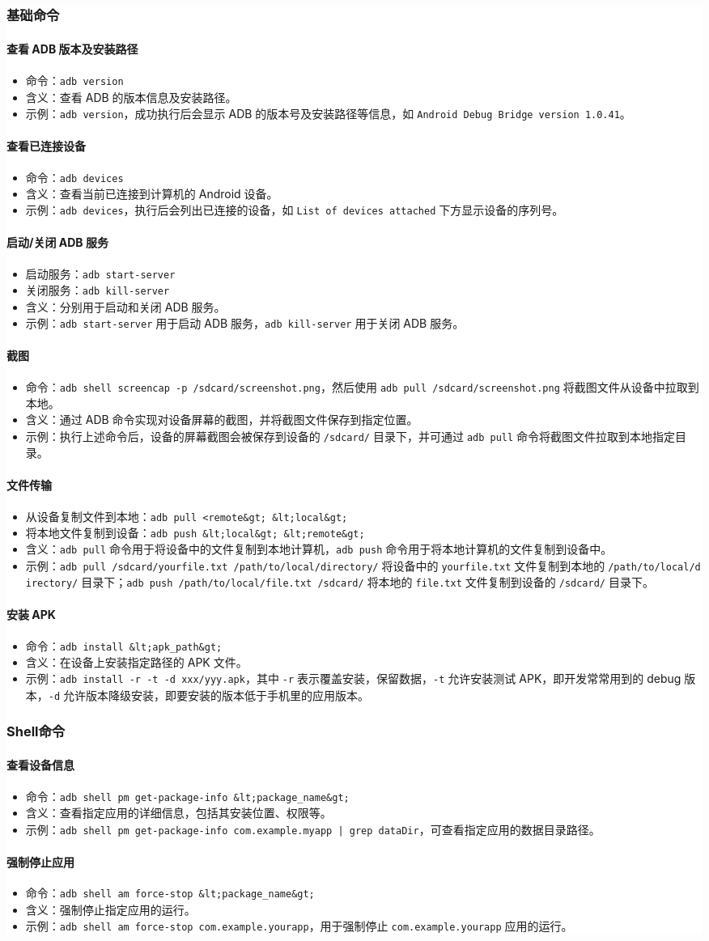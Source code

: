 ### 基础命令

#### 查看 ADB 版本及安装路径
- 命令：`adb version`
- 含义：查看 ADB 的版本信息及安装路径。
- 示例：`adb version`，成功执行后会显示 ADB 的版本号及安装路径等信息，如 `Android Debug Bridge version 1.0.41`。

#### 查看已连接设备
- 命令：`adb devices`
- 含义：查看当前已连接到计算机的 Android 设备。
- 示例：`adb devices`，执行后会列出已连接的设备，如 `List of devices attached` 下方显示设备的序列号。

#### 启动/关闭 ADB 服务
- 启动服务：`adb start-server`
- 关闭服务：`adb kill-server`
- 含义：分别用于启动和关闭 ADB 服务。
- 示例：`adb start-server` 用于启动 ADB 服务，`adb kill-server` 用于关闭 ADB 服务。

#### 截图
- 命令：`adb shell screencap -p /sdcard/screenshot.png`，然后使用 `adb pull /sdcard/screenshot.png` 将截图文件从设备中拉取到本地。
- 含义：通过 ADB 命令实现对设备屏幕的截图，并将截图文件保存到指定位置。
- 示例：执行上述命令后，设备的屏幕截图会被保存到设备的 `/sdcard/` 目录下，并可通过 `adb pull` 命令将截图文件拉取到本地指定目录。

#### 文件传输
- 从设备复制文件到本地：`adb pull <remote&gt; &lt;local&gt;`
- 将本地文件复制到设备：`adb push &lt;local&gt; &lt;remote&gt;`
- 含义：`adb pull` 命令用于将设备中的文件复制到本地计算机，`adb push` 命令用于将本地计算机的文件复制到设备中。
- 示例：`adb pull /sdcard/yourfile.txt /path/to/local/directory/` 将设备中的 `yourfile.txt` 文件复制到本地的 `/path/to/local/directory/` 目录下；`adb push /path/to/local/file.txt /sdcard/` 将本地的 `file.txt` 文件复制到设备的 `/sdcard/` 目录下。

#### 安装 APK
- 命令：`adb install &lt;apk_path&gt;`
- 含义：在设备上安装指定路径的 APK 文件。
- 示例：`adb install -r -t -d xxx/yyy.apk`，其中 `-r` 表示覆盖安装，保留数据，`-t` 允许安装测试 APK，即开发常常用到的 debug 版本，`-d` 允许版本降级安装，即要安装的版本低于手机里的应用版本。

### Shell命令


#### 查看设备信息
- 命令：`adb shell pm get-package-info &lt;package_name&gt;`
- 含义：查看指定应用的详细信息，包括其安装位置、权限等。
- 示例：`adb shell pm get-package-info com.example.myapp | grep dataDir`，可查看指定应用的数据目录路径。

#### 强制停止应用
- 命令：`adb shell am force-stop &lt;package_name&gt;`
- 含义：强制停止指定应用的运行。
- 示例：`adb shell am force-stop com.example.yourapp`，用于强制停止 `com.example.yourapp` 应用的运行。
